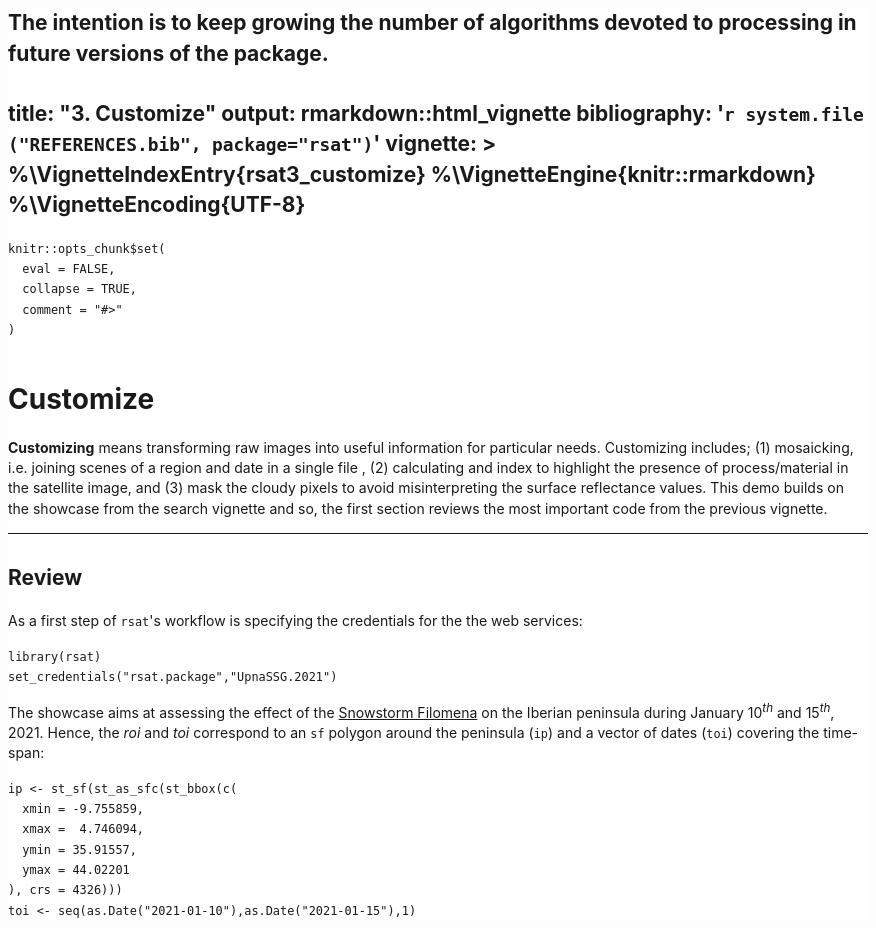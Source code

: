 The intention is to keep growing the number of algorithms devoted to processing in future versions of the package.
---
title: "3. Customize"
output: rmarkdown::html_vignette
bibliography: '`r system.file("REFERENCES.bib", package="rsat")`'
vignette: >
  %\VignetteIndexEntry{rsat3_customize}
  %\VignetteEngine{knitr::rmarkdown}
  %\VignetteEncoding{UTF-8}
---

```{r, include = FALSE}
knitr::opts_chunk$set(
  eval = FALSE,
  collapse = TRUE,
  comment = "#>"
)
```

# Customize

**Customizing** means transforming raw images into useful information for particular needs. Customizing includes; (1) mosaicking, i.e. joining scenes of a region and date in a single file , (2) calculating and index to highlight the presence of process/material in the satellite image, and (3) mask the cloudy pixels to avoid misinterpreting the surface reflectance values. This demo builds on the showcase from the search vignette and so, the first section reviews the most important code from the previous vignette.

------------------------------------------------------------------------

## Review

As a first step of `rsat`'s workflow is specifying the credentials for the the web services:

```{r}
library(rsat)
set_credentials("rsat.package","UpnaSSG.2021")
```

The showcase aims at assessing the effect of the [Snowstorm Filomena](https://en.wikipedia.org/wiki/2020%E2%80%9321_European_windstorm_season#Storm_Filomena) on the Iberian peninsula during January $10^{th}$ and $15^{th}$, $2021$. Hence, the *roi* and *toi* correspond to an `sf` polygon around the peninsula (`ip`) and a vector of dates (`toi`) covering the time-span:

```{r search_review}
ip <- st_sf(st_as_sfc(st_bbox(c(
  xmin = -9.755859,
  xmax =  4.746094,
  ymin = 35.91557,
  ymax = 44.02201 
), crs = 4326)))
toi <- seq(as.Date("2021-01-10"),as.Date("2021-01-15"),1)
```
